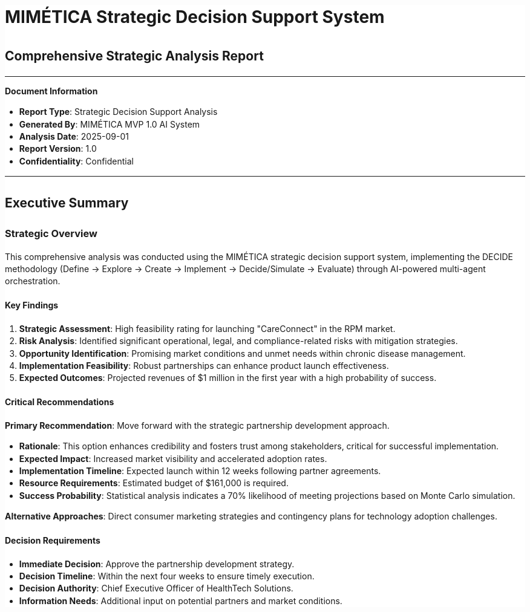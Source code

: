 # MIMÉTICA Strategic Decision Support System
## Comprehensive Strategic Analysis Report

---

**Document Information**  
- **Report Type**: Strategic Decision Support Analysis  
- **Generated By**: MIMÉTICA MVP 1.0 AI System  
- **Analysis Date**: 2025-09-01  
- **Report Version**: 1.0  
- **Confidentiality**: Confidential  

---

## Executive Summary

### Strategic Overview  
This comprehensive analysis was conducted using the MIMÉTICA strategic decision support system, implementing the DECIDE methodology (Define → Explore → Create → Implement → Decide/Simulate → Evaluate) through AI-powered multi-agent orchestration.

#### Key Findings  
1. **Strategic Assessment**: High feasibility rating for launching "CareConnect" in the RPM market.
2. **Risk Analysis**: Identified significant operational, legal, and compliance-related risks with mitigation strategies.
3. **Opportunity Identification**: Promising market conditions and unmet needs within chronic disease management.
4. **Implementation Feasibility**: Robust partnerships can enhance product launch effectiveness.
5. **Expected Outcomes**: Projected revenues of $1 million in the first year with a high probability of success.

#### Critical Recommendations  
**Primary Recommendation**: Move forward with the strategic partnership development approach.  
- **Rationale**: This option enhances credibility and fosters trust among stakeholders, critical for successful implementation.
- **Expected Impact**: Increased market visibility and accelerated adoption rates.  
- **Implementation Timeline**: Expected launch within 12 weeks following partner agreements.
- **Resource Requirements**: Estimated budget of $161,000 is required.
- **Success Probability**: Statistical analysis indicates a 70% likelihood of meeting projections based on Monte Carlo simulation.

**Alternative Approaches**: Direct consumer marketing strategies and contingency plans for technology adoption challenges.  

#### Decision Requirements  
- **Immediate Decision**: Approve the partnership development strategy.
- **Decision Timeline**: Within the next four weeks to ensure timely execution.
- **Decision Authority**: Chief Executive Officer of HealthTech Solutions.  
- **Information Needs**: Additional input on potential partners and market conditions.
  